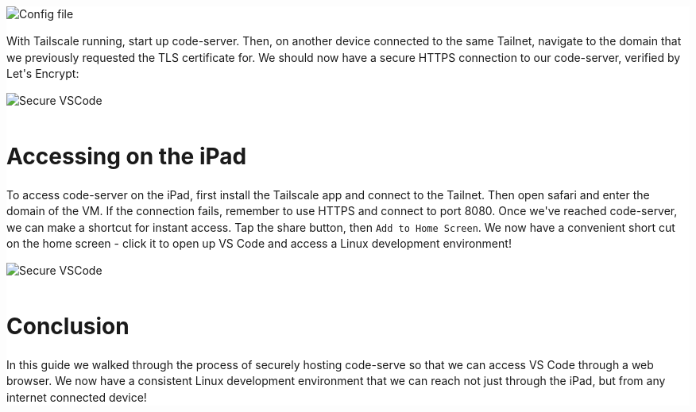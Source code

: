 ![Config file](/assets/proxmox-tailscale/config.png)

With Tailscale running, start up code-server. Then, on another device connected to the same Tailnet, navigate to the domain that we previously requested the TLS certificate for. We should now have a secure HTTPS connection to our code-server, verified by Let's Encrypt:

![Secure VSCode](/assets/proxmox-tailscale/serversecure.png)

# Accessing on the iPad

To access code-server on the iPad, first install the Tailscale app and connect to the Tailnet. Then open safari and enter the domain of the VM. If the connection fails, remember to use HTTPS and connect to port 8080. Once we've reached code-server, we can make a shortcut for instant access. Tap the share button, then `Add to Home Screen`. We now have a convenient short cut on the home screen - click it to open up VS Code and access a Linux development environment!

![Secure VSCode](/assets/proxmox-tailscale/finalvs.png)

# Conclusion 

In this guide we walked through the process of securely hosting code-serve so that we can access VS Code through a web browser. We now have a consistent Linux development environment that we can reach not just through the iPad, but from any internet connected device!